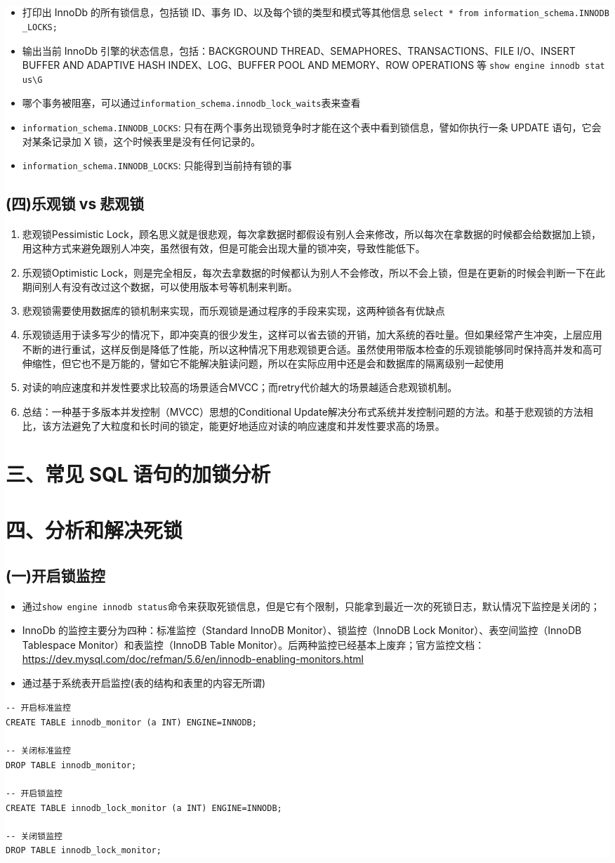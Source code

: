 * 打印出 InnoDb 的所有锁信息，包括锁 ID、事务 ID、以及每个锁的类型和模式等其他信息
`select * from information_schema.INNODB_LOCKS;`

* 输出当前 InnoDb 引擎的状态信息，包括：BACKGROUND THREAD、SEMAPHORES、TRANSACTIONS、FILE I/O、INSERT BUFFER AND ADAPTIVE HASH INDEX、LOG、BUFFER POOL AND MEMORY、ROW OPERATIONS 等
`show engine innodb status\G`

* 哪个事务被阻塞，可以通过`information_schema.innodb_lock_waits`表来查看

* `information_schema.INNODB_LOCKS`: 只有在两个事务出现锁竞争时才能在这个表中看到锁信息，譬如你执行一条 UPDATE 语句，它会对某条记录加 X 锁，这个时候表里是没有任何记录的。

* `information_schema.INNODB_LOCKS`: 只能得到当前持有锁的事

## (四)乐观锁 vs 悲观锁

1. 悲观锁Pessimistic Lock，顾名思义就是很悲观，每次拿数据时都假设有别人会来修改，所以每次在拿数据的时候都会给数据加上锁，用这种方式来避免跟别人冲突，虽然很有效，但是可能会出现大量的锁冲突，导致性能低下。

2. 乐观锁Optimistic Lock，则是完全相反，每次去拿数据的时候都认为别人不会修改，所以不会上锁，但是在更新的时候会判断一下在此期间别人有没有改过这个数据，可以使用版本号等机制来判断。

3. 悲观锁需要使用数据库的锁机制来实现，而乐观锁是通过程序的手段来实现，这两种锁各有优缺点

4. 乐观锁适用于读多写少的情况下，即冲突真的很少发生，这样可以省去锁的开销，加大系统的吞吐量。但如果经常产生冲突，上层应用不断的进行重试，这样反倒是降低了性能，所以这种情况下用悲观锁更合适。虽然使用带版本检查的乐观锁能够同时保持高并发和高可伸缩性，但它也不是万能的，譬如它不能解决脏读问题，所以在实际应用中还是会和数据库的隔离级别一起使用

5. 对读的响应速度和并发性要求比较高的场景适合MVCC；而retry代价越大的场景越适合悲观锁机制。

6. 总结：一种基于多版本并发控制（MVCC）思想的Conditional Update解决分布式系统并发控制问题的方法。和基于悲观锁的方法相比，该方法避免了大粒度和长时间的锁定，能更好地适应对读的响应速度和并发性要求高的场景。

# 三、常见 SQL 语句的加锁分析

# 四、分析和解决死锁

## (一)开启锁监控

* 通过`show engine innodb status`命令来获取死锁信息，但是它有个限制，只能拿到最近一次的死锁日志，默认情况下监控是关闭的；

* InnoDb 的监控主要分为四种：标准监控（Standard InnoDB Monitor）、锁监控（InnoDB Lock Monitor）、表空间监控（InnoDB Tablespace Monitor）和表监控（InnoDB Table Monitor）。后两种监控已经基本上废弃；官方监控文档：https://dev.mysql.com/doc/refman/5.6/en/innodb-enabling-monitors.html

* 通过基于系统表开启监控(表的结构和表里的内容无所谓)

```
-- 开启标准监控
CREATE TABLE innodb_monitor (a INT) ENGINE=INNODB;

-- 关闭标准监控
DROP TABLE innodb_monitor;

-- 开启锁监控
CREATE TABLE innodb_lock_monitor (a INT) ENGINE=INNODB;

-- 关闭锁监控
DROP TABLE innodb_lock_monitor;
```
